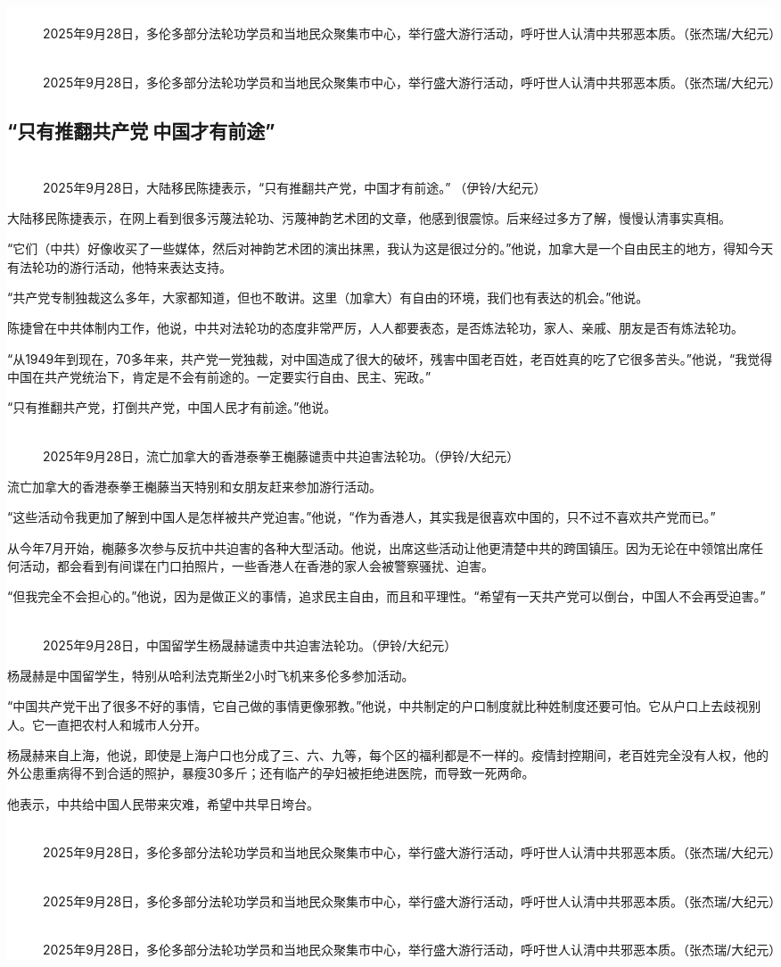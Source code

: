 <figure id="attachment_14604696" aria-describedby="caption-attachment-14604696" style="width: 6042px" class="wp-caption aligncenter"><a target="_blank" href="https://i.epochtimes.com/assets/uploads/2025/09/id14604696-14B01278.jpg"><img loading="lazy" decoding="async" class="size-full wp-image-14604696" src="https://i.epochtimes.com/assets/uploads/2025/09/id14604696-14B01278.jpg" alt="" width="6042" b="4028" /></a><figcaption id="caption-attachment-14604696" class="wp-caption-text">2025年9月28日，多伦多部分法轮功学员和当地民众聚集市中心，举行盛大游行活动，呼吁世人认清中共邪恶本质。（张杰瑞/大纪元）</figcaption></figure>
<figure id="attachment_14604687" aria-describedby="caption-attachment-14604687" style="width: 4897px" class="wp-caption aligncenter"><a target="_blank" href="https://i.epochtimes.com/assets/uploads/2025/09/id14604687-14B00546-1.jpg"><img loading="lazy" decoding="async" class="size-full wp-image-14604687" src="https://i.epochtimes.com/assets/uploads/2025/09/id14604687-14B00546-1.jpg" alt="" width="4897" b="3265" /></a><figcaption id="caption-attachment-14604687" class="wp-caption-text">2025年9月28日，多伦多部分法轮功学员和当地民众聚集市中心，举行盛大游行活动，呼吁世人认清中共邪恶本质。（张杰瑞/大纪元）</figcaption></figure>
<h2>“只有推翻共产党 中国才有前途”</h2>
<figure id="attachment_14604714" aria-describedby="caption-attachment-14604714" style="width: 2000px" class="wp-caption aligncenter"><a target="_blank" href="https://i.epochtimes.com/assets/uploads/2025/09/id14604714-0002.jpg"><img loading="lazy" decoding="async" class="size-full wp-image-14604714" src="https://i.epochtimes.com/assets/uploads/2025/09/id14604714-0002.jpg" alt="" width="2000" b="1500" /></a><figcaption id="caption-attachment-14604714" class="wp-caption-text">2025年9月28日，大陆移民陈捷表示，“只有推翻共产党，中国才有前途。” （伊铃/大纪元）</figcaption></figure>
<p>大陆移民陈捷表示，在网上看到很多污蔑法轮功、污蔑神韵艺术团的文章，他感到很震惊。后来经过多方了解，慢慢认清事实真相。</p>
<p>“它们（中共）好像收买了一些媒体，然后对神韵艺术团的演出抹黑，我认为这是很过分的。”他说，加拿大是一个自由民主的地方，得知今天有法轮功的游行活动，他特来表达支持。</p>
<p>“共产党专制独裁这么多年，大家都知道，但也不敢讲。这里（加拿大）有自由的环境，我们也有表达的机会。”他说。</p>
<p>陈捷曾在中共体制内工作，他说，中共对法轮功的态度非常严厉，人人都要表态，是否炼法轮功，家人、亲戚、朋友是否有炼法轮功。</p>
<p>“从1949年到现在，70多年来，共产党一党独裁，对中国造成了很大的破坏，残害中国老百姓，老百姓真的吃了它很多苦头。”他说，“我觉得中国在共产党统治下，肯定是不会有前途的。一定要实行自由、民主、宪政。”</p>
<p>“只有推翻共产党，打倒共产党，中国人民才有前途。”他说。</p>
<figure id="attachment_14604716" aria-describedby="caption-attachment-14604716" style="width: 2000px" class="wp-caption aligncenter"><a target="_blank" href="https://i.epochtimes.com/assets/uploads/2025/09/id14604716-0005.jpg"><img loading="lazy" decoding="async" class="size-full wp-image-14604716" src="https://i.epochtimes.com/assets/uploads/2025/09/id14604716-0005.jpg" alt="" width="2000" b="1500" /></a><figcaption id="caption-attachment-14604716" class="wp-caption-text">2025年9月28日，流亡加拿大的香港泰拳王櫆藤谴责中共迫害法轮功。（伊铃/大纪元）</figcaption></figure>
<p>流亡加拿大的香港泰拳王櫆藤当天特别和女朋友赶来参加游行活动。</p>
<p>“这些活动令我更加了解到中国人是怎样被共产党迫害。”他说，“作为香港人，其实我是很喜欢中国的，只不过不喜欢共产党而已。”</p>
<p>从今年7月开始，櫆藤多次参与反抗中共迫害的各种大型活动。他说，出席这些活动让他更清楚中共的跨国镇压。因为无论在中领馆出席任何活动，都会看到有间谍在门口拍照片，一些香港人在香港的家人会被警察骚扰、迫害。</p>
<p>“但我完全不会担心的。”他说，因为是做正义的事情，追求民主自由，而且和平理性。“希望有一天共产党可以倒台，中国人不会再受迫害。”</p>
<figure id="attachment_14604717" aria-describedby="caption-attachment-14604717" style="width: 2000px" class="wp-caption aligncenter"><a target="_blank" href="https://i.epochtimes.com/assets/uploads/2025/09/id14604717-0007.jpg"><img loading="lazy" decoding="async" class="size-full wp-image-14604717" src="https://i.epochtimes.com/assets/uploads/2025/09/id14604717-0007.jpg" alt="" width="2000" b="1500" /></a><figcaption id="caption-attachment-14604717" class="wp-caption-text">2025年9月28日，中国留学生杨晟赫谴责中共迫害法轮功。（伊铃/大纪元）</figcaption></figure>
<p>杨晟赫是中国留学生，特别从哈利法克斯坐2小时飞机来多伦多参加活动。</p>
<p>“中国共产党干出了很多不好的事情，它自己做的事情更像邪教。”他说，中共制定的户口制度就比种姓制度还要可怕。它从户口上去歧视别人。它一直把农村人和城市人分开。</p>
<p>杨晟赫来自上海，他说，即使是上海户口也分成了三、六、九等，每个区的福利都是不一样的。疫情封控期间，老百姓完全没有人权，他的外公患重病得不到合适的照护，暴瘦30多斤；还有临产的孕妇被拒绝进医院，而导致一死两命。</p>
<p>他表示，中共给中国人民带来灾难，希望中共早日垮台。</p>
<figure id="attachment_14604682" aria-describedby="caption-attachment-14604682" style="width: 6867px" class="wp-caption aligncenter"><a target="_blank" href="https://i.epochtimes.com/assets/uploads/2025/09/id14604682-14B00992.jpg"><img loading="lazy" decoding="async" class="size-full wp-image-14604682" src="https://i.epochtimes.com/assets/uploads/2025/09/id14604682-14B00992.jpg" alt="" width="6867" b="4574" /></a><figcaption id="caption-attachment-14604682" class="wp-caption-text">2025年9月28日，多伦多部分法轮功学员和当地民众聚集市中心，举行盛大游行活动，呼吁世人认清中共邪恶本质。（张杰瑞/大纪元）</figcaption></figure>
<figure id="attachment_14604683" aria-describedby="caption-attachment-14604683" style="width: 6905px" class="wp-caption aligncenter"><a target="_blank" href="https://i.epochtimes.com/assets/uploads/2025/09/id14604683-14B00974.jpg"><img loading="lazy" decoding="async" class="size-full wp-image-14604683" src="https://i.epochtimes.com/assets/uploads/2025/09/id14604683-14B00974.jpg" alt="" width="6905" b="4596" /></a><figcaption id="caption-attachment-14604683" class="wp-caption-text">2025年9月28日，多伦多部分法轮功学员和当地民众聚集市中心，举行盛大游行活动，呼吁世人认清中共邪恶本质。（张杰瑞/大纪元）</figcaption></figure>
<figure id="attachment_14604681" aria-describedby="caption-attachment-14604681" style="width: 6732px" class="wp-caption aligncenter"><a target="_blank" href="https://i.epochtimes.com/assets/uploads/2025/09/id14604681-14B01129.jpg"><img loading="lazy" decoding="async" class="size-full wp-image-14604681" src="https://i.epochtimes.com/assets/uploads/2025/09/id14604681-14B01129.jpg" alt="" width="6732" b="4477" /></a><figcaption id="caption-attachment-14604681" class="wp-caption-text">2025年9月28日，多伦多部分法轮功学员和当地民众聚集市中心，举行盛大游行活动，呼吁世人认清中共邪恶本质。（张杰瑞/大纪元）</figcaption></figure>